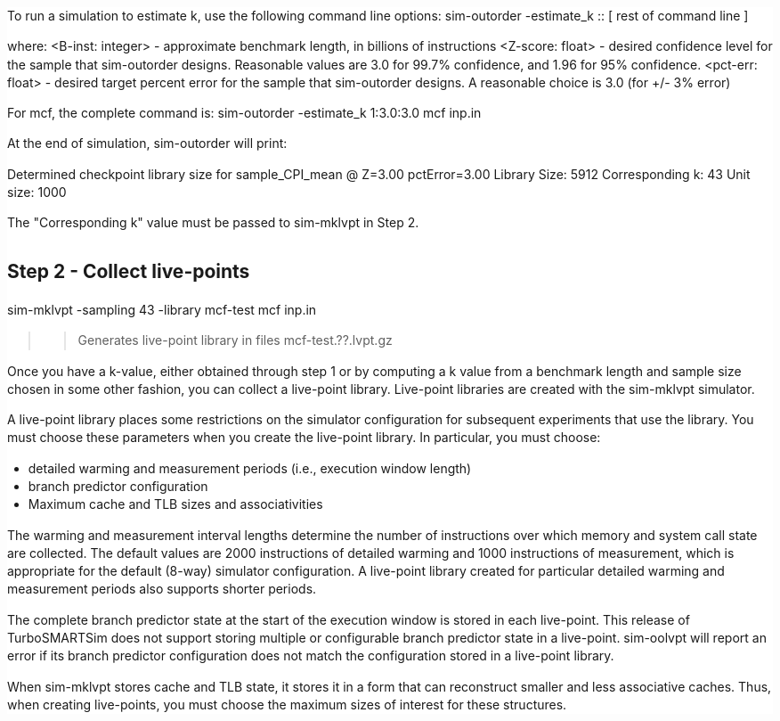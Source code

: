 To run a simulation to estimate k, use the following command line options:
  sim-outorder -estimate_k <B-inst>:<Z-score>:<pct-err> [ rest of command line ]

  where:
    <B-inst: integer> - approximate benchmark length, in billions of
       instructions
    <Z-score: float> - desired confidence level for the sample that sim-outorder
       designs.  Reasonable values are 3.0 for 99.7% confidence, and 1.96 for
       95% confidence.
    <pct-err: float> - desired target percent error for the sample that
       sim-outorder designs.  A reasonable choice is 3.0 (for +/- 3% error)

For mcf, the complete command is:
  sim-outorder -estimate_k 1:3.0:3.0 mcf inp.in

At the end of simulation, sim-outorder will print:

  Determined checkpoint library size for sample_CPI_mean @ Z=3.00 pctError=3.00
  Library Size: 5912  Corresponding k: 43  Unit size: 1000

The "Corresponding k" value must be passed to sim-mklvpt in Step 2.


Step 2 - Collect live-points
------
sim-mklvpt -sampling 43 -library mcf-test mcf inp.in
>> Generates live-point library in files mcf-test.??.lvpt.gz

Once you have a k-value, either obtained through step 1 or by computing a k
value from a benchmark length and sample size chosen in some other fashion,
you can collect a live-point library.  Live-point libraries are created with
the sim-mklvpt simulator.

A live-point library places some restrictions on the simulator configuration
for subsequent experiments that use the library.  You must choose these
parameters when you create the live-point library.  In particular, you must
choose:
   - detailed warming and measurement periods (i.e., execution window length)
   - branch predictor configuration
   - Maximum cache and TLB sizes and associativities

The warming and measurement interval lengths determine the number of
instructions over which memory and system call state are collected.  The default
values are 2000 instructions of detailed warming and 1000 instructions of
measurement, which is appropriate for the default (8-way) simulator
configuration.  A live-point library created for particular detailed warming and
measurement periods also supports shorter periods.

The complete branch predictor state at the start of the execution window is
stored in each live-point.  This release of TurboSMARTSim does not support
storing multiple or configurable branch predictor state in a live-point.
sim-oolvpt will report an error if its branch predictor configuration does not
match the configuration stored in a live-point library.

When sim-mklvpt stores cache and TLB state, it stores it in a form that can
reconstruct smaller and less associative caches.  Thus, when creating
live-points, you must choose the maximum sizes of interest for these
structures.
